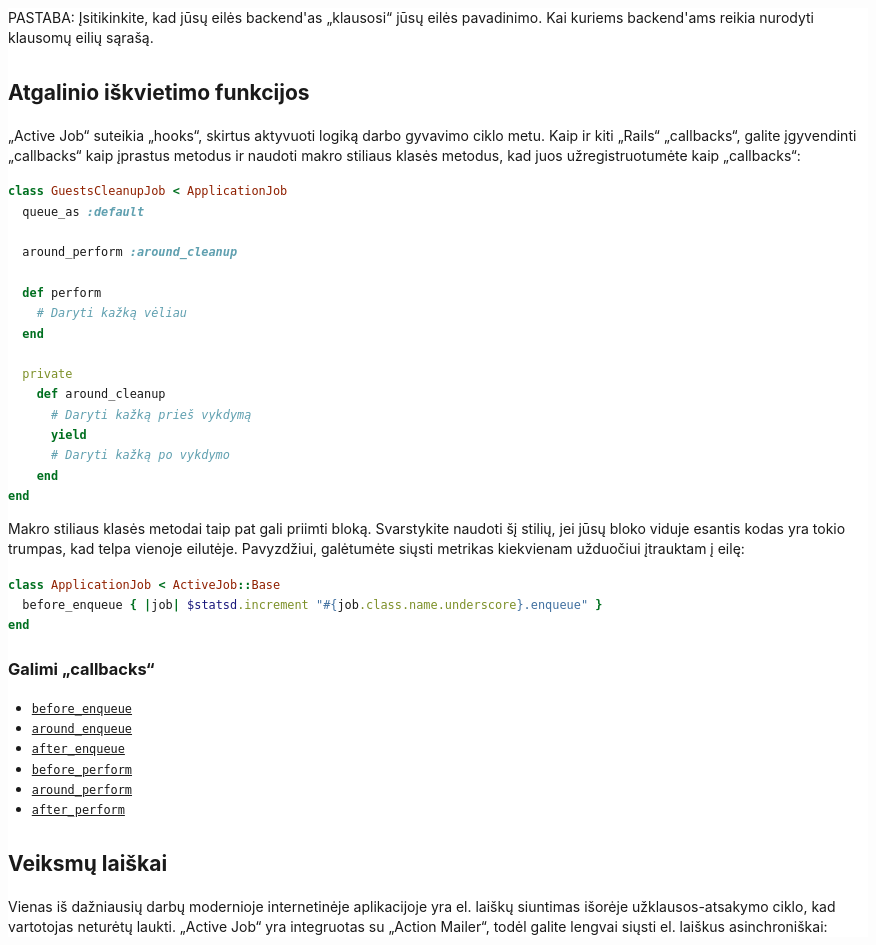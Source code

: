 PASTABA: Įsitikinkite, kad jūsų eilės backend'as „klausosi“ jūsų eilės pavadinimo. Kai kuriems
backend'ams reikia nurodyti klausomų eilių sąrašą.


Atgalinio iškvietimo funkcijos
---------

„Active Job“ suteikia „hooks“, skirtus aktyvuoti logiką darbo gyvavimo ciklo metu. Kaip ir
kiti „Rails“ „callbacks“, galite įgyvendinti „callbacks“ kaip įprastus metodus
ir naudoti makro stiliaus klasės metodus, kad juos užregistruotumėte kaip „callbacks“:

```ruby
class GuestsCleanupJob < ApplicationJob
  queue_as :default

  around_perform :around_cleanup

  def perform
    # Daryti kažką vėliau
  end

  private
    def around_cleanup
      # Daryti kažką prieš vykdymą
      yield
      # Daryti kažką po vykdymo
    end
end
```

Makro stiliaus klasės metodai taip pat gali priimti bloką. Svarstykite naudoti šį
stilių, jei jūsų bloko viduje esantis kodas yra tokio trumpas, kad telpa vienoje eilutėje.
Pavyzdžiui, galėtumėte siųsti metrikas kiekvienam užduočiui įtrauktam į eilę:

```ruby
class ApplicationJob < ActiveJob::Base
  before_enqueue { |job| $statsd.increment "#{job.class.name.underscore}.enqueue" }
end
```

### Galimi „callbacks“

* [`before_enqueue`][]
* [`around_enqueue`][]
* [`after_enqueue`][]
* [`before_perform`][]
* [`around_perform`][]
* [`after_perform`][]


Veiksmų laiškai
------------

Vienas iš dažniausių darbų modernioje internetinėje aplikacijoje yra el. laiškų siuntimas išorėje
užklausos-atsakymo ciklo, kad vartotojas neturėtų laukti. „Active Job“
yra integruotas su „Action Mailer“, todėl galite lengvai siųsti el. laiškus asinchroniškai:


[`perform_later`]: https://api.rubyonrails.org/classes/ActiveJob/Enqueuing/ClassMethods.html#method-i-perform_later
[`set`]: https://api.rubyonrails.org/classes/ActiveJob/Core/ClassMethods.html#method-i-set
[`ActiveJob::QueueAdapters`]: https://api.rubyonrails.org/classes/ActiveJob/QueueAdapters.html
[`config.active_job.queue_adapter`]: configuring.html#config-active-job-queue-adapter
[`config.active_job.queue_name_delimiter`]: configuring.html#config-active-job-queue-name-delimiter
[`config.active_job.queue_name_prefix`]: configuring.html#config-active-job-queue-name-prefix
[`queue_as`]: https://api.rubyonrails.org/classes/ActiveJob/QueueName/ClassMethods.html#method-i-queue_as
[`before_enqueue`]: https://api.rubyonrails.org/classes/ActiveJob/Callbacks/ClassMethods.html#method-i-before_enqueue
[`around_enqueue`]: https://api.rubyonrails.org/classes/ActiveJob/Callbacks/ClassMethods.html#method-i-around_enqueue
[`after_enqueue`]: https://api.rubyonrails.org/classes/ActiveJob/Callbacks/ClassMethods.html#method-i-after_enqueue
[`before_perform`]: https://api.rubyonrails.org/classes/ActiveJob/Callbacks/ClassMethods.html#method-i-before_perform
[`around_perform`]: https://api.rubyonrails.org/classes/ActiveJob/Callbacks/ClassMethods.html#method-i-around_perform
[`after_perform`]: https://api.rubyonrails.org/classes/ActiveJob/Callbacks/ClassMethods.html#method-i-after_perform
[`rescue_from`]: https://api.rubyonrails.org/classes/ActiveSupport/Rescuable/ClassMethods.html#method-i-rescue_from
[`discard_on`]: https://api.rubyonrails.org/classes/ActiveJob/Exceptions/ClassMethods.html#method-i-discard_on
[`retry_on`]: https://api.rubyonrails.org/classes/ActiveJob/Exceptions/ClassMethods.html#method-i-retry_on
[`ActiveJob::DeserializationError`]: https://api.rubyonrails.org/classes/ActiveJob/DeserializationError.html